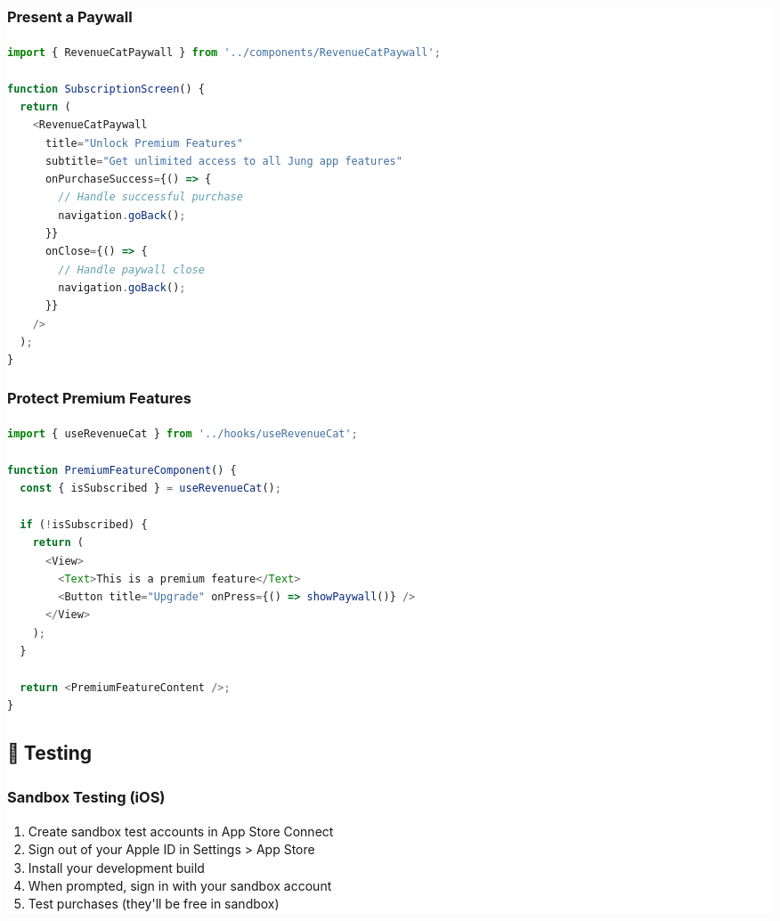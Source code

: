 ### Present a Paywall

```typescript
import { RevenueCatPaywall } from '../components/RevenueCatPaywall';

function SubscriptionScreen() {
  return (
    <RevenueCatPaywall
      title="Unlock Premium Features"
      subtitle="Get unlimited access to all Jung app features"
      onPurchaseSuccess={() => {
        // Handle successful purchase
        navigation.goBack();
      }}
      onClose={() => {
        // Handle paywall close
        navigation.goBack();
      }}
    />
  );
}
```

### Protect Premium Features

```typescript
import { useRevenueCat } from '../hooks/useRevenueCat';

function PremiumFeatureComponent() {
  const { isSubscribed } = useRevenueCat();
  
  if (!isSubscribed) {
    return (
      <View>
        <Text>This is a premium feature</Text>
        <Button title="Upgrade" onPress={() => showPaywall()} />
      </View>
    );
  }
  
  return <PremiumFeatureContent />;
}
```

## 🧪 Testing

### Sandbox Testing (iOS)

1. Create sandbox test accounts in App Store Connect
2. Sign out of your Apple ID in Settings > App Store
3. Install your development build
4. When prompted, sign in with your sandbox account
5. Test purchases (they'll be free in sandbox)
